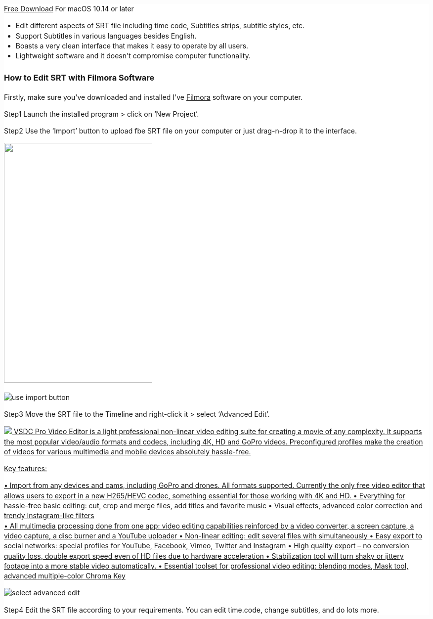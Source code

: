 [Free Download](https://tools.techidaily.com/wondershare/filmora/download/) For macOS 10.14 or later

* Edit different aspects of SRT file including time code, Subtitles strips, subtitle styles, etc.
* Support Subtitles in various languages besides English.
* Boasts a very clean interface that makes it easy to operate by all users.
* Lightweight software and it doesn't compromise computer functionality.

### How to Edit SRT with Filmora Software

Firstly, make sure you've downloaded and installed I've [Filmora](https://tools.techidaily.com/wondershare/filmora/download/) software on your computer.

Step1 Launch the installed program > click on ‘New Project’.

Step2 Use the ‘Import’ button to upload fbe SRT file on your computer or just drag-n-drop it to the interface.


<a href="https://zonlipartnershipprogram.pxf.io/c/5597632/1611407/17882" target="_top" id="1611407"><img src="//a.impactradius-go.com/display-ad/17882-1611407" border="0" alt="" width="300" height="485"/></a><img height="0" width="0" src="https://imp.pxf.io/i/5597632/1611407/17882" style="position:absolute;visibility:hidden;" border="0" />

![use import button](https://images.wondershare.com/filmora/article-images/2022/07/how-to-edit-srt-with-filmora-1.jpg)

Step3 Move the SRT file to the Timeline and right-click it > select ‘Advanced Edit’.


<a href="https://secure.2checkout.com/order/checkout.php?PRODS=4693127&QTY=1&AFFILIATE=108875&CART=1"><img src="https://www.videosoftdev.com/images/video_editor/screenshots/1.jpg" border="0">
VSDC Pro Video Editor is a light professional non-linear video editing suite for creating a movie of any complexity. It supports the most popular video/audio formats and codecs, including 4K, HD and GoPro videos. Preconfigured profiles make the creation of videos for various multimedia and mobile devices absolutely hassle-free.

Key features:

•	Import from any devices and cams, including GoPro and drones. All formats supported. Сurrently the only free video editor that allows users to export in a new H265/HEVC codec, something essential for those working with 4K and HD.
•	Everything for hassle-free basic editing: cut, crop and merge files, add titles and favorite music
•	Visual effects, advanced color correction and trendy Instagram-like filters   
•	All multimedia processing done from one app: video editing capabilities reinforced by  a video converter, a screen capture, a video capture, a disc burner and a YouTube uploader
•	Non-linear editing: edit several files with simultaneously 
•	Easy export to social networks: special profiles for YouTube, Facebook, Vimeo, Twitter and Instagram
•	High quality export – no conversion quality loss, double export speed even of HD files due to hardware acceleration
•	Stabilization tool will turn shaky or jittery footage into a more stable video automatically. 
•	Essential toolset for professional video editing: blending modes, Mask tool, advanced multiple-color Chroma Key  
</a>

![select advanced edit](https://images.wondershare.com/filmora/article-images/2022/07/how-to-edit-srt-with-filmora-2.jpg)

Step4 Edit the SRT file according to your requirements. You can edit time.code, change subtitles, and do lots more.
